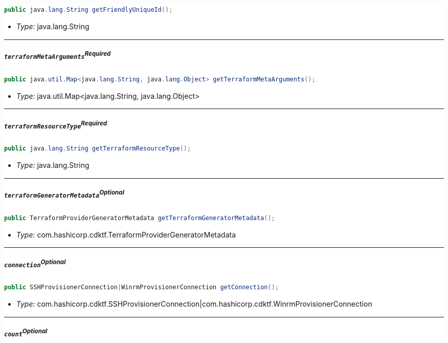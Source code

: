 ```java
public java.lang.String getFriendlyUniqueId();
```

- *Type:* java.lang.String

---

##### `terraformMetaArguments`<sup>Required</sup> <a name="terraformMetaArguments" id="@cdktf/provider-ionoscloud.dnsZone.DnsZone.property.terraformMetaArguments"></a>

```java
public java.util.Map<java.lang.String, java.lang.Object> getTerraformMetaArguments();
```

- *Type:* java.util.Map<java.lang.String, java.lang.Object>

---

##### `terraformResourceType`<sup>Required</sup> <a name="terraformResourceType" id="@cdktf/provider-ionoscloud.dnsZone.DnsZone.property.terraformResourceType"></a>

```java
public java.lang.String getTerraformResourceType();
```

- *Type:* java.lang.String

---

##### `terraformGeneratorMetadata`<sup>Optional</sup> <a name="terraformGeneratorMetadata" id="@cdktf/provider-ionoscloud.dnsZone.DnsZone.property.terraformGeneratorMetadata"></a>

```java
public TerraformProviderGeneratorMetadata getTerraformGeneratorMetadata();
```

- *Type:* com.hashicorp.cdktf.TerraformProviderGeneratorMetadata

---

##### `connection`<sup>Optional</sup> <a name="connection" id="@cdktf/provider-ionoscloud.dnsZone.DnsZone.property.connection"></a>

```java
public SSHProvisionerConnection|WinrmProvisionerConnection getConnection();
```

- *Type:* com.hashicorp.cdktf.SSHProvisionerConnection|com.hashicorp.cdktf.WinrmProvisionerConnection

---

##### `count`<sup>Optional</sup> <a name="count" id="@cdktf/provider-ionoscloud.dnsZone.DnsZone.property.count"></a>
